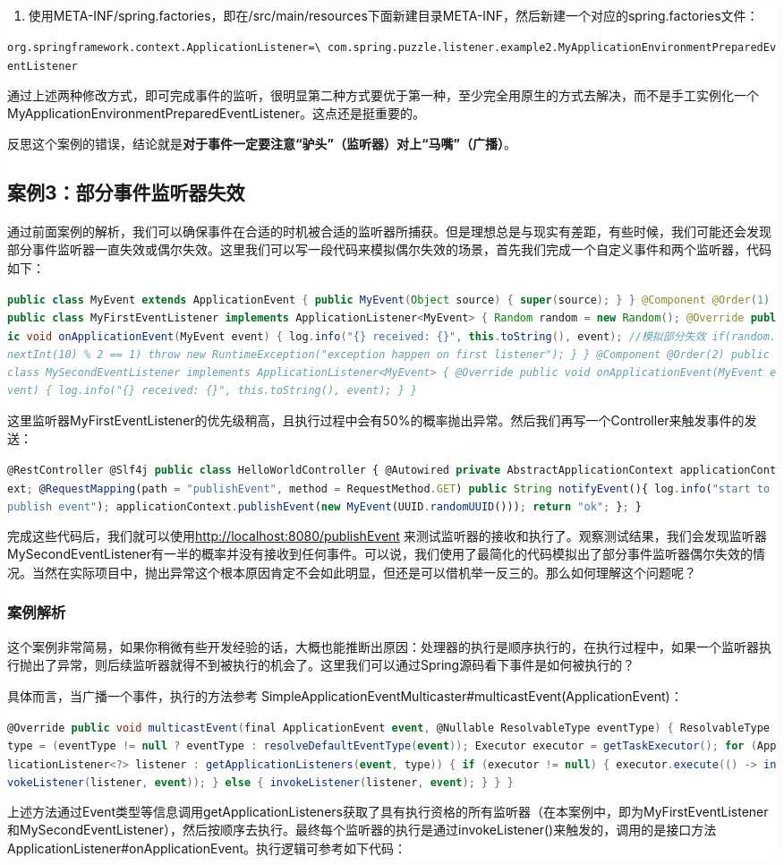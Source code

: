 1.  使用META-INF/spring.factories，即在/src/main/resources下面新建目录META-INF，然后新建一个对应的spring.factories文件：

```undefined
org.springframework.context.ApplicationListener=\ com.spring.puzzle.listener.example2.MyApplicationEnvironmentPreparedEventListener
```

通过上述两种修改方式，即可完成事件的监听，很明显第二种方式要优于第一种，至少完全用原生的方式去解决，而不是手工实例化一个MyApplicationEnvironmentPreparedEventListener。这点还是挺重要的。

反思这个案例的错误，结论就是**对于事件一定要注意“驴头”（监听器）对上“马嘴”（广播）**。

## 案例3：部分事件监听器失效

通过前面案例的解析，我们可以确保事件在合适的时机被合适的监听器所捕获。但是理想总是与现实有差距，有些时候，我们可能还会发现部分事件监听器一直失效或偶尔失效。这里我们可以写一段代码来模拟偶尔失效的场景，首先我们完成一个自定义事件和两个监听器，代码如下：

```java
public class MyEvent extends ApplicationEvent { public MyEvent(Object source) { super(source); } } @Component @Order(1) public class MyFirstEventListener implements ApplicationListener<MyEvent> { Random random = new Random(); @Override public void onApplicationEvent(MyEvent event) { log.info("{} received: {}", this.toString(), event); //模拟部分失效 if(random.nextInt(10) % 2 == 1) throw new RuntimeException("exception happen on first listener"); } } @Component @Order(2) public class MySecondEventListener implements ApplicationListener<MyEvent> { @Override public void onApplicationEvent(MyEvent event) { log.info("{} received: {}", this.toString(), event); } }
```

这里监听器MyFirstEventListener的优先级稍高，且执行过程中会有50%的概率抛出异常。然后我们再写一个Controller来触发事件的发送：

```typescript
@RestController @Slf4j public class HelloWorldController { @Autowired private AbstractApplicationContext applicationContext; @RequestMapping(path = "publishEvent", method = RequestMethod.GET) public String notifyEvent(){ log.info("start to publish event"); applicationContext.publishEvent(new MyEvent(UUID.randomUUID())); return "ok"; }; }
```

完成这些代码后，我们就可以使用[http://localhost:8080/publishEvent](http://localhost:8080/publishEvent) 来测试监听器的接收和执行了。观察测试结果，我们会发现监听器MySecondEventListener有一半的概率并没有接收到任何事件。可以说，我们使用了最简化的代码模拟出了部分事件监听器偶尔失效的情况。当然在实际项目中，抛出异常这个根本原因肯定不会如此明显，但还是可以借机举一反三的。那么如何理解这个问题呢？

### 案例解析

这个案例非常简易，如果你稍微有些开发经验的话，大概也能推断出原因：处理器的执行是顺序执行的，在执行过程中，如果一个监听器执行抛出了异常，则后续监听器就得不到被执行的机会了。这里我们可以通过Spring源码看下事件是如何被执行的？

具体而言，当广播一个事件，执行的方法参考 SimpleApplicationEventMulticaster#multicastEvent(ApplicationEvent)：

```csharp
@Override public void multicastEvent(final ApplicationEvent event, @Nullable ResolvableType eventType) { ResolvableType type = (eventType != null ? eventType : resolveDefaultEventType(event)); Executor executor = getTaskExecutor(); for (ApplicationListener<?> listener : getApplicationListeners(event, type)) { if (executor != null) { executor.execute(() -> invokeListener(listener, event)); } else { invokeListener(listener, event); } } }
```

上述方法通过Event类型等信息调用getApplicationListeners获取了具有执行资格的所有监听器（在本案例中，即为MyFirstEventListener和MySecondEventListener），然后按顺序去执行。最终每个监听器的执行是通过invokeListener()来触发的，调用的是接口方法 ApplicationListener#onApplicationEvent。执行逻辑可参考如下代码：
